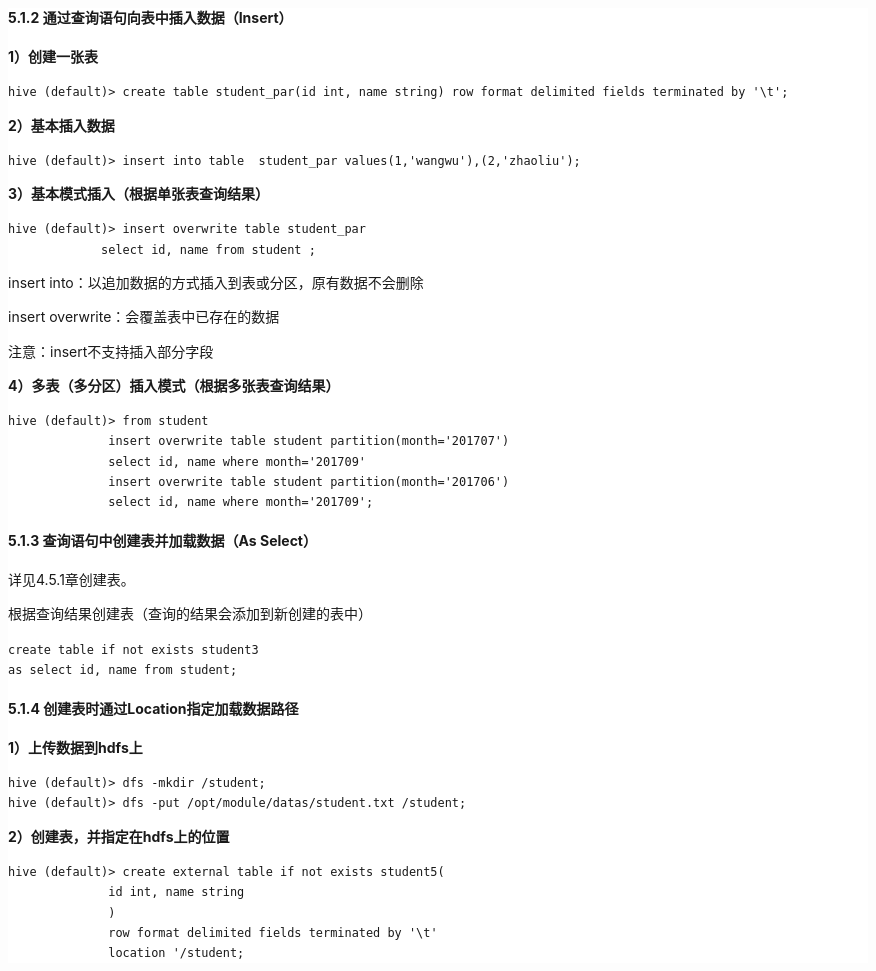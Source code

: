 #### 5.1.2 通过查询语句向表中插入数据（Insert）

**1）创建一张表**

```mysql
hive (default)> create table student_par(id int, name string) row format delimited fields terminated by '\t';
```

**2）基本插入数据**

```mysql
hive (default)> insert into table  student_par values(1,'wangwu'),(2,'zhaoliu');
```

**3）基本模式插入（根据单张表查询结果）**

```mysql
hive (default)> insert overwrite table student_par 
             select id, name from student ; 
```

insert into：以追加数据的方式插入到表或分区，原有数据不会删除

insert overwrite：会覆盖表中已存在的数据

注意：insert不支持插入部分字段

**4）多表（多分区）插入模式（根据多张表查询结果）**

```mysql
hive (default)> from student
              insert overwrite table student partition(month='201707')
              select id, name where month='201709'
              insert overwrite table student partition(month='201706')
              select id, name where month='201709';
```

#### 5.1.3 查询语句中创建表并加载数据（As Select）

详见4.5.1章创建表。

根据查询结果创建表（查询的结果会添加到新创建的表中）

```mysql
create table if not exists student3
as select id, name from student;
```

#### 5.1.4 创建表时通过Location指定加载数据路径

**1）上传数据到hdfs上**

```mysql
hive (default)> dfs -mkdir /student;
hive (default)> dfs -put /opt/module/datas/student.txt /student;
```

**2）创建表，并指定在hdfs上的位置**

```mysql
hive (default)> create external table if not exists student5(
              id int, name string
              )
              row format delimited fields terminated by '\t'
              location '/student;
```

